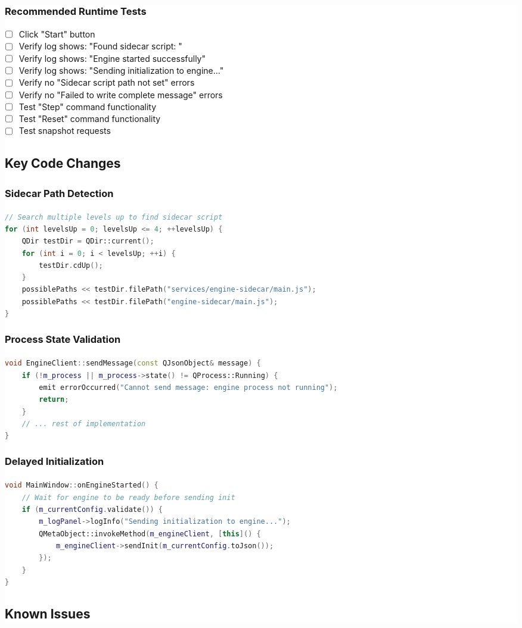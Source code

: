 ### Recommended Runtime Tests
- [ ] Click "Start" button
- [ ] Verify log shows: "Found sidecar script: <path>"
- [ ] Verify log shows: "Engine started successfully"
- [ ] Verify log shows: "Sending initialization to engine..."
- [ ] Verify no "Sidecar script path not set" errors
- [ ] Verify no "Failed to write complete message" errors
- [ ] Test "Step" command functionality
- [ ] Test "Reset" command functionality
- [ ] Test snapshot requests

## Key Code Changes

### Sidecar Path Detection
```cpp
// Search multiple levels up to find sidecar script
for (int levelsUp = 0; levelsUp <= 4; ++levelsUp) {
    QDir testDir = QDir::current();
    for (int i = 0; i < levelsUp; ++i) {
        testDir.cdUp();
    }
    possiblePaths << testDir.filePath("services/engine-sidecar/main.js");
    possiblePaths << testDir.filePath("engine-sidecar/main.js");
}
```

### Process State Validation
```cpp
void EngineClient::sendMessage(const QJsonObject& message) {
    if (!m_process || m_process->state() != QProcess::Running) {
        emit errorOccurred("Cannot send message: engine process not running");
        return;
    }
    // ... rest of implementation
}
```

### Delayed Initialization
```cpp
void MainWindow::onEngineStarted() {
    // Wait for engine to be ready before sending init
    if (m_currentConfig.validate()) {
        m_logPanel->logInfo("Sending initialization to engine...");
        QMetaObject::invokeMethod(m_engineClient, [this]() {
            m_engineClient->sendInit(m_currentConfig.toJson());
        });
    }
}
```

## Known Issues
